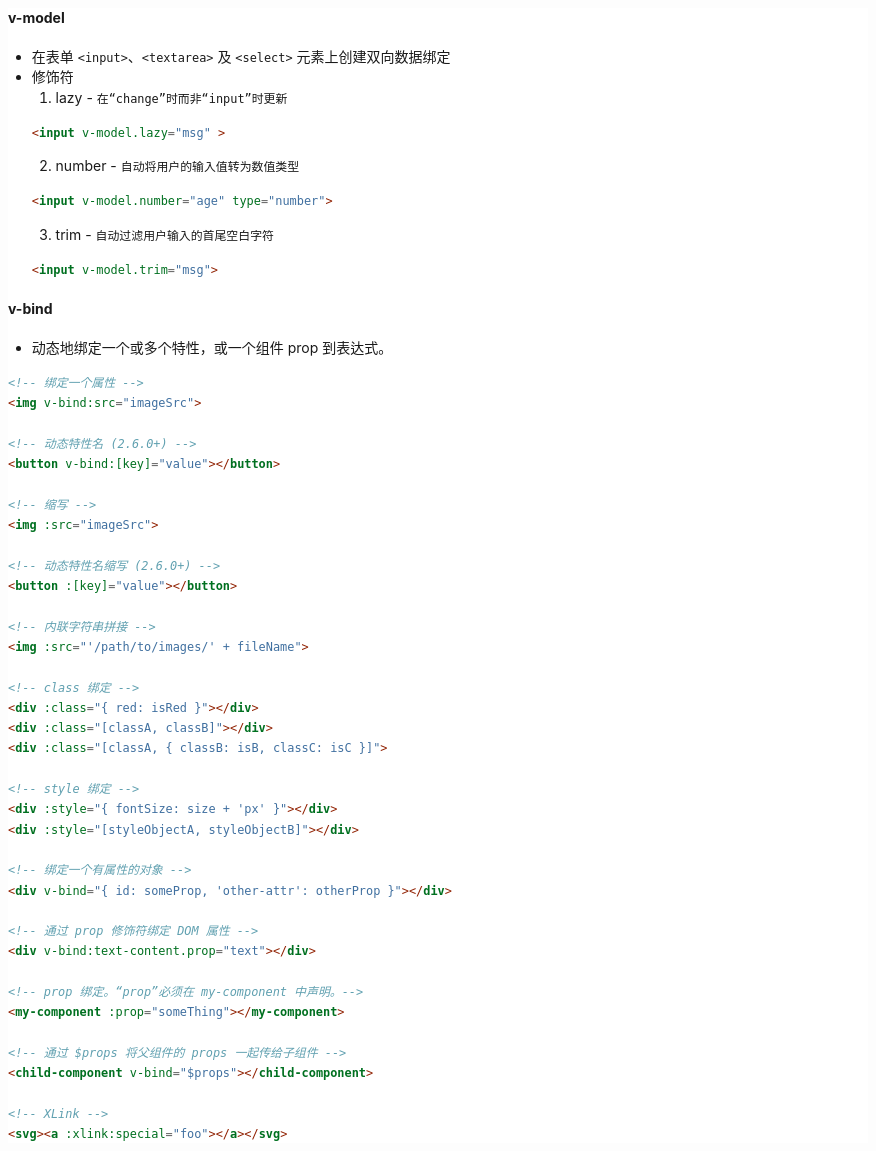 #### v-model
- 在表单 `<input>`、`<textarea>` 及 `<select>` 元素上创建双向数据绑定
- 修饰符 
  1. lazy - `在“change”时而非“input”时更新`  
   ```html
   <input v-model.lazy="msg" >
   ```
  2. number - `自动将用户的输入值转为数值类型`
   ```html
   <input v-model.number="age" type="number">
   ```
  3. trim - `自动过滤用户输入的首尾空白字符`
   ```html
   <input v-model.trim="msg">
   ```

#### v-bind
  - 动态地绑定一个或多个特性，或一个组件 prop 到表达式。
  ```html
  <!-- 绑定一个属性 -->
  <img v-bind:src="imageSrc">

  <!-- 动态特性名 (2.6.0+) -->
  <button v-bind:[key]="value"></button>

  <!-- 缩写 -->
  <img :src="imageSrc">

  <!-- 动态特性名缩写 (2.6.0+) -->
  <button :[key]="value"></button>

  <!-- 内联字符串拼接 -->
  <img :src="'/path/to/images/' + fileName">

  <!-- class 绑定 -->
  <div :class="{ red: isRed }"></div>
  <div :class="[classA, classB]"></div>
  <div :class="[classA, { classB: isB, classC: isC }]">

  <!-- style 绑定 -->
  <div :style="{ fontSize: size + 'px' }"></div>
  <div :style="[styleObjectA, styleObjectB]"></div>

  <!-- 绑定一个有属性的对象 -->
  <div v-bind="{ id: someProp, 'other-attr': otherProp }"></div>

  <!-- 通过 prop 修饰符绑定 DOM 属性 -->
  <div v-bind:text-content.prop="text"></div>

  <!-- prop 绑定。“prop”必须在 my-component 中声明。-->
  <my-component :prop="someThing"></my-component>

  <!-- 通过 $props 将父组件的 props 一起传给子组件 -->
  <child-component v-bind="$props"></child-component>

  <!-- XLink -->
  <svg><a :xlink:special="foo"></a></svg>
  ```
